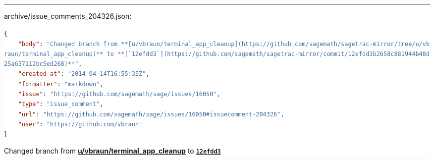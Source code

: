 

---

archive/issue_comments_204326.json:
```json
{
    "body": "Changed branch from **[u/vbraun/terminal_app_cleanup](https://github.com/sagemath/sagetrac-mirror/tree/u/vbraun/terminal_app_cleanup)** to **[`12efdd3`](https://github.com/sagemath/sagetrac-mirror/commit/12efdd3b2658c881944b48d25a637112bc5ed268)**",
    "created_at": "2014-04-14T16:55:35Z",
    "formatter": "markdown",
    "issue": "https://github.com/sagemath/sage/issues/16050",
    "type": "issue_comment",
    "url": "https://github.com/sagemath/sage/issues/16050#issuecomment-204326",
    "user": "https://github.com/vbraun"
}
```

Changed branch from **[u/vbraun/terminal_app_cleanup](https://github.com/sagemath/sagetrac-mirror/tree/u/vbraun/terminal_app_cleanup)** to **[`12efdd3`](https://github.com/sagemath/sagetrac-mirror/commit/12efdd3b2658c881944b48d25a637112bc5ed268)**
